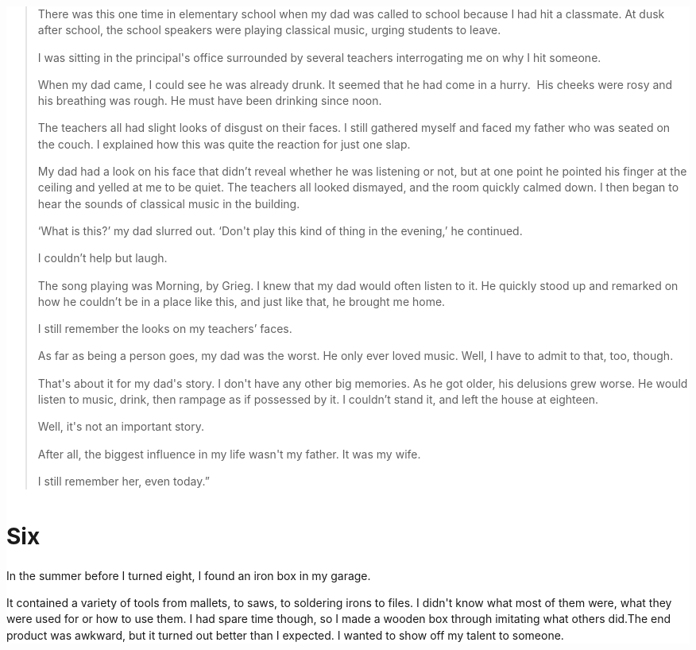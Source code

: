 > There was this one time in elementary school when my dad was called to school because I had hit a classmate. At dusk after school, the school speakers were playing classical music, urging students to leave. 
> 
> I was sitting in the principal's office surrounded by several teachers interrogating me on why I hit someone.
> 
> When my dad came, I could see he was already drunk. It seemed that he had come in a hurry.  His cheeks were rosy and his breathing was rough. He must have been drinking since noon.
> 
> The teachers all had slight looks of disgust on their faces. I still gathered myself and faced my father who was seated on the couch. I explained how this was quite the reaction for just one slap.
> 
> My dad had a look on his face that didn’t reveal whether he was listening or not, but at one point he pointed his finger at the ceiling and yelled at me to be quiet. The teachers all looked dismayed, and the room quickly calmed down. I then began to hear the sounds of classical music in the building.
> 
> ‘What is this?’ my dad slurred out. ‘Don't play this kind of thing in the evening,’ he continued.
> 
> I couldn’t help but laugh.
> 
> The song playing was Morning, by Grieg. I knew that my dad would often listen to it. He quickly stood up and remarked on how he couldn’t be in a place like this, and just like that, he brought me home.
> 
> I still remember the looks on my teachers’ faces.
> 
> As far as being a person goes, my dad was the worst. He only ever loved music. Well, I have to admit to that, too, though.
> 
>   
> 
> That's about it for my dad's story. I don't have any other big memories. As he got older, his delusions grew worse. He would listen to music, drink, then rampage as if possessed by it. I couldn’t stand it, and left the house at eighteen.
> 
> Well, it's not an important story.
> 
> After all, the biggest influence in my life wasn't my father. It was my wife.
> 
> I still remember her, even today.”
# Six
In the summer before I turned eight, I found an iron box in my garage.

It contained a variety of tools from mallets, to saws, to soldering irons to files. I didn't know what most of them were, what they were used for or how to use them. I had spare time though, so I made a wooden box through imitating what others did.The end product was awkward, but it turned out better than I expected. I wanted to show off my talent to someone.
